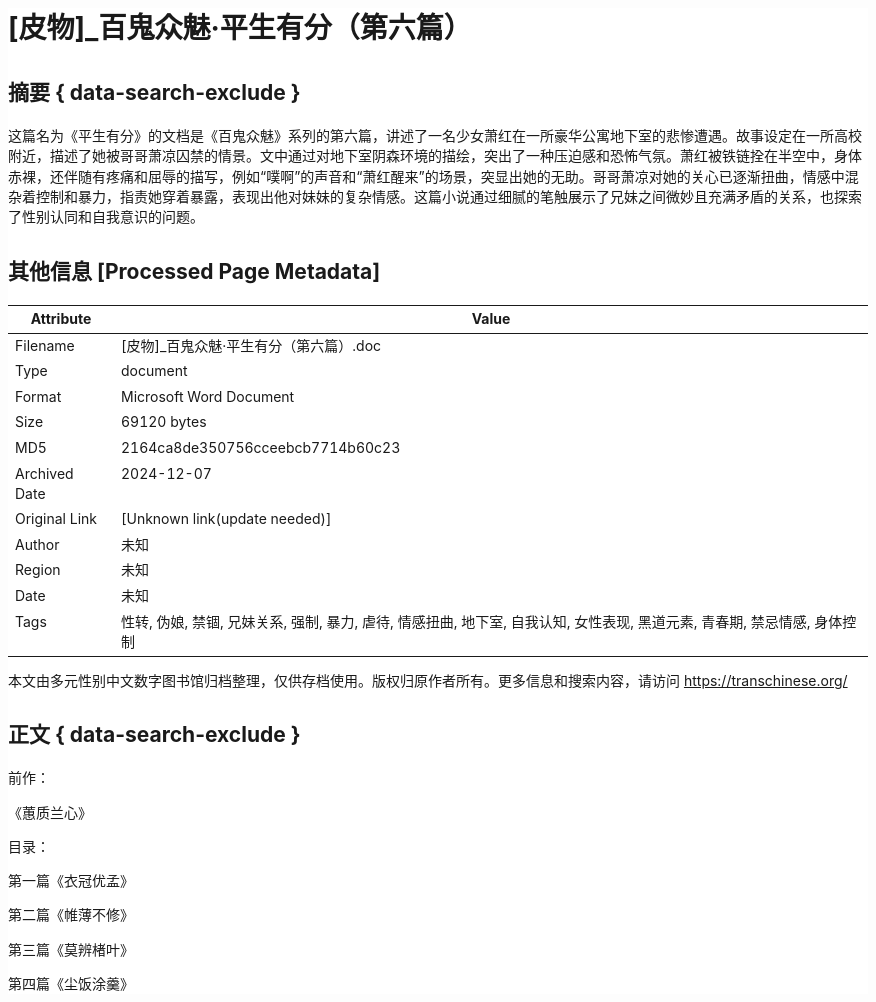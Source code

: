 # [皮物]_百鬼众魅·平生有分（第六篇）



## 摘要  { data-search-exclude }


这篇名为《平生有分》的文档是《百鬼众魅》系列的第六篇，讲述了一名少女萧红在一所豪华公寓地下室的悲惨遭遇。故事设定在一所高校附近，描述了她被哥哥萧凉囚禁的情景。文中通过对地下室阴森环境的描绘，突出了一种压迫感和恐怖气氛。萧红被铁链拴在半空中，身体赤裸，还伴随有疼痛和屈辱的描写，例如“噗啊”的声音和“萧红醒来”的场景，突显出她的无助。哥哥萧凉对她的关心已逐渐扭曲，情感中混杂着控制和暴力，指责她穿着暴露，表现出他对妹妹的复杂情感。这篇小说通过细腻的笔触展示了兄妹之间微妙且充满矛盾的关系，也探索了性别认同和自我意识的问题。



## 其他信息 [Processed Page Metadata]

| Attribute       | Value                                  |
|-----------------|----------------------------------------|
| Filename        | [皮物]_百鬼众魅·平生有分（第六篇）.doc                             |
| Type            | document                                 |
| Format          | Microsoft Word Document                               |
| Size            | 69120 bytes                           |
| MD5             | 2164ca8de350756cceebcb7714b60c23                                  |
| Archived Date   | 2024-12-07                             |
| Original Link   | [Unknown link(update needed)]                         |
| Author          | 未知                               |
| Region          | 未知                               |
| Date            | 未知                                 |
| Tags            | 性转, 伪娘, 禁锢, 兄妹关系, 强制, 暴力, 虐待, 情感扭曲, 地下室, 自我认知, 女性表现, 黑道元素, 青春期, 禁忌情感, 身体控制                                 |

本文由多元性别中文数字图书馆归档整理，仅供存档使用。版权归原作者所有。更多信息和搜索内容，请访问 <https://transchinese.org/>


## 正文 { data-search-exclude }


前作：

《蕙质兰心》

目录：

第一篇《衣冠优孟》

第二篇《帷薄不修》

第三篇《莫辨楮叶》

第四篇《尘饭涂羹》
